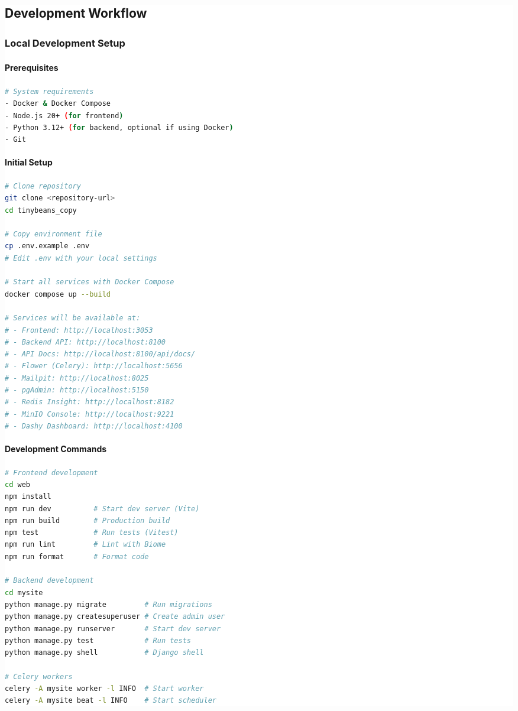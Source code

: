 ## Development Workflow

### Local Development Setup

#### Prerequisites

```bash
# System requirements
- Docker & Docker Compose
- Node.js 20+ (for frontend)
- Python 3.12+ (for backend, optional if using Docker)
- Git
```

#### Initial Setup

```bash
# Clone repository
git clone <repository-url>
cd tinybeans_copy

# Copy environment file
cp .env.example .env
# Edit .env with your local settings

# Start all services with Docker Compose
docker compose up --build

# Services will be available at:
# - Frontend: http://localhost:3053
# - Backend API: http://localhost:8100
# - API Docs: http://localhost:8100/api/docs/
# - Flower (Celery): http://localhost:5656
# - Mailpit: http://localhost:8025
# - pgAdmin: http://localhost:5150
# - Redis Insight: http://localhost:8182
# - MinIO Console: http://localhost:9221
# - Dashy Dashboard: http://localhost:4100
```

#### Development Commands

```bash
# Frontend development
cd web
npm install
npm run dev          # Start dev server (Vite)
npm run build        # Production build
npm test             # Run tests (Vitest)
npm run lint         # Lint with Biome
npm run format       # Format code

# Backend development
cd mysite
python manage.py migrate         # Run migrations
python manage.py createsuperuser # Create admin user
python manage.py runserver       # Start dev server
python manage.py test            # Run tests
python manage.py shell           # Django shell

# Celery workers
celery -A mysite worker -l INFO  # Start worker
celery -A mysite beat -l INFO    # Start scheduler
```
